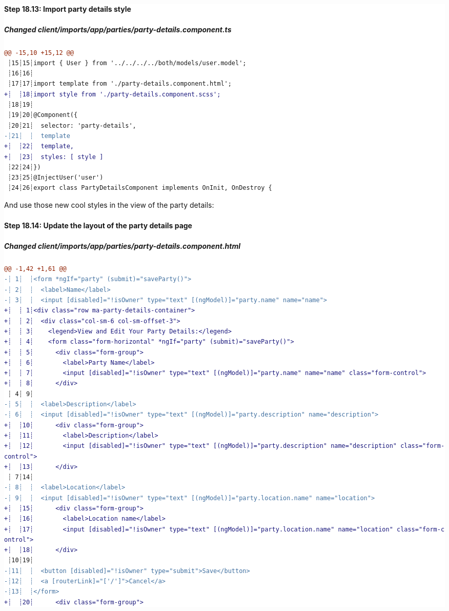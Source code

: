 [{]: <helper> (diff_step 18.13)
#### Step 18.13: Import party details style

##### Changed client/imports/app/parties/party-details.component.ts
```diff
@@ -15,10 +15,12 @@
 ┊15┊15┊import { User } from '../../../../both/models/user.model';
 ┊16┊16┊
 ┊17┊17┊import template from './party-details.component.html';
+┊  ┊18┊import style from './party-details.component.scss';
 ┊18┊19┊
 ┊19┊20┊@Component({
 ┊20┊21┊  selector: 'party-details',
-┊21┊  ┊  template
+┊  ┊22┊  template,
+┊  ┊23┊  styles: [ style ]
 ┊22┊24┊})
 ┊23┊25┊@InjectUser('user')
 ┊24┊26┊export class PartyDetailsComponent implements OnInit, OnDestroy {
```
[}]: #

And use those new cool styles in the view of the party details:

[{]: <helper> (diff_step 18.14)
#### Step 18.14: Update the layout of the party details page

##### Changed client/imports/app/parties/party-details.component.html
```diff
@@ -1,42 +1,61 @@
-┊ 1┊  ┊<form *ngIf="party" (submit)="saveParty()">
-┊ 2┊  ┊  <label>Name</label>
-┊ 3┊  ┊  <input [disabled]="!isOwner" type="text" [(ngModel)]="party.name" name="name">
+┊  ┊ 1┊<div class="row ma-party-details-container">
+┊  ┊ 2┊  <div class="col-sm-6 col-sm-offset-3">
+┊  ┊ 3┊    <legend>View and Edit Your Party Details:</legend>
+┊  ┊ 4┊    <form class="form-horizontal" *ngIf="party" (submit)="saveParty()">
+┊  ┊ 5┊      <div class="form-group">
+┊  ┊ 6┊        <label>Party Name</label>
+┊  ┊ 7┊        <input [disabled]="!isOwner" type="text" [(ngModel)]="party.name" name="name" class="form-control">
+┊  ┊ 8┊      </div>
 ┊ 4┊ 9┊
-┊ 5┊  ┊  <label>Description</label>
-┊ 6┊  ┊  <input [disabled]="!isOwner" type="text" [(ngModel)]="party.description" name="description">
+┊  ┊10┊      <div class="form-group">
+┊  ┊11┊        <label>Description</label>
+┊  ┊12┊        <input [disabled]="!isOwner" type="text" [(ngModel)]="party.description" name="description" class="form-control">
+┊  ┊13┊      </div>
 ┊ 7┊14┊
-┊ 8┊  ┊  <label>Location</label>
-┊ 9┊  ┊  <input [disabled]="!isOwner" type="text" [(ngModel)]="party.location.name" name="location">
+┊  ┊15┊      <div class="form-group">
+┊  ┊16┊        <label>Location name</label>
+┊  ┊17┊        <input [disabled]="!isOwner" type="text" [(ngModel)]="party.location.name" name="location" class="form-control">
+┊  ┊18┊      </div>
 ┊10┊19┊
-┊11┊  ┊  <button [disabled]="!isOwner" type="submit">Save</button>
-┊12┊  ┊  <a [routerLink]="['/']">Cancel</a>
-┊13┊  ┊</form>
+┊  ┊20┊      <div class="form-group">
```

[{]: <region> (header)
[{]: <region> (body)
[{]: <helper> (diff_step 18.2)
[{]: <helper> (diff_step 18.3)
[{]: <helper> (diff_step 18.4)
[{]: <helper> (diff_step 18.5)
[{]: <helper> (diff_step 18.6)
[{]: <helper> (diff_step 18.7)
[{]: <helper> (diff_step 18.8)
[{]: <helper> (diff_step 18.9)
[{]: <helper> (diff_step 18.10)
[{]: <helper> (diff_step 18.11)
[{]: <helper> (diff_step 18.12)
[{]: <region> (footer)
[{]: <helper> (nav_step)